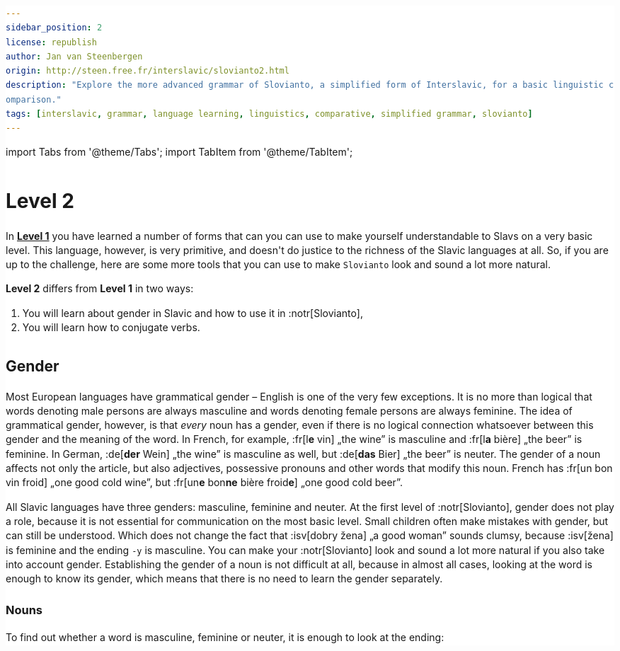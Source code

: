 ```yaml
---
sidebar_position: 2
license: republish
author: Jan van Steenbergen
origin: http://steen.free.fr/interslavic/slovianto2.html
description: "Explore the more advanced grammar of Slovianto, a simplified form of Interslavic, for a basic linguistic comparison."
tags: [interslavic, grammar, language learning, linguistics, comparative, simplified grammar, slovianto]
---
```


import Tabs from '@theme/Tabs';
import TabItem from '@theme/TabItem';

# Level 2

In [**Level 1**][1] you have learned a number of forms that can you can use to make yourself understandable to Slavs on a very basic level. This language, however, is very primitive, and doesn't do justice to the richness of the Slavic languages at all. So, if you are up to the challenge, here are some more tools that you can use to make `Slovianto` look and sound a lot more natural.

**Level 2** differs from **Level 1** in two ways:

1. You will learn about gender in Slavic and how to use it in :notr[Slovianto],
2. You will learn how to conjugate verbs.

## Gender

Most European languages have grammatical gender – English is one of the very few exceptions. It is no more than logical that words denoting male persons are always masculine and words denoting female persons are always feminine. The idea of grammatical gender, however, is that _every_ noun has a gender, even if there is no logical connection whatsoever between this gender and the meaning of the word. In French, for example, :fr[l**e** vin] „the wine” is masculine and :fr[l**a** bière] „the beer” is feminine. In German, :de[**der** Wein] „the wine” is masculine as well, but :de[**das** Bier] „the beer” is neuter. The gender of a noun affects not only the article, but also adjectives, possessive pronouns and other words that modify this noun. French has :fr[un bon vin froid] „one good cold wine”, but :fr[un**e** bon**ne** bière froid**e**] „one good cold beer”.

All Slavic languages have three genders: masculine, feminine and neuter. At the first level of :notr[Slovianto], gender does not play a role, because it is not essential for communication on the most basic level. Small children often make mistakes with gender, but can still be understood. Which does not change the fact that :isv[dobry žena] „a good woman” sounds clumsy, because :isv[žena] is feminine and the ending `-y` is masculine. You can make your :notr[Slovianto] look and sound a lot more natural if you also take into account gender. Establishing the gender of a noun is not difficult at all, because in almost all cases, looking at the word is enough to know its gender, which means that there is no need to learn the gender separately.

### Nouns

To find out whether a word is masculine, feminine or neuter, it is enough to look at the ending:


[1]: level-1.md
